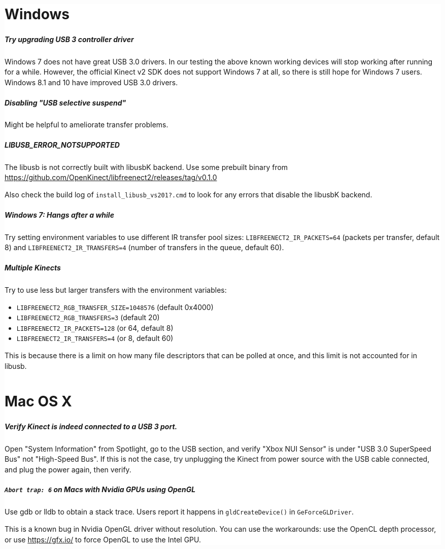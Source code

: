 # Windows

##### Try upgrading USB 3 controller driver

Windows 7 does not have great USB 3.0 drivers. In our testing the above known working devices will stop working after running for a while. However, the official Kinect v2 SDK does not support Windows 7 at all, so there is still hope for Windows 7 users. Windows 8.1 and 10 have improved USB 3.0 drivers.

##### Disabling "USB selective suspend"

Might be helpful to ameliorate transfer problems.

##### LIBUSB_ERROR_NOTSUPPORTED

The libusb is not correctly built with libusbK backend. Use some prebuilt binary from https://github.com/OpenKinect/libfreenect2/releases/tag/v0.1.0

Also check the build log of `install_libusb_vs201?.cmd` to look for any errors that disable the libusbK backend.

##### Windows 7: Hangs after a while

Try setting environment variables to use different IR transfer pool sizes: `LIBFREENECT2_IR_PACKETS=64` (packets per transfer, default 8) and `LIBFREENECT2_IR_TRANSFERS=4` (number of transfers in the queue, default 60).

##### Multiple Kinects

Try to use less but larger transfers with the environment variables:

* `LIBFREENECT2_RGB_TRANSFER_SIZE=1048576` (default 0x4000)
* `LIBFREENECT2_RGB_TRANSFERS=3` (default 20)
* `LIBFREENECT2_IR_PACKETS=128` (or 64, default 8)
* `LIBFREENECT2_IR_TRANSFERS=4` (or 8, default 60)

This is because there is a limit on how many file descriptors that can be polled at once, and this limit is not accounted for in libusb.

# Mac OS X

##### Verify Kinect is indeed connected to a USB 3 port.

Open "System Information" from Spotlight, go to the USB section, and verify "Xbox NUI Sensor" is under "USB 3.0 SuperSpeed Bus" not "High-Speed Bus". If this is not the case, try unplugging the Kinect from power source with the USB cable connected, and plug the power again, then verify.

##### `Abort trap: 6` on Macs with Nvidia GPUs using OpenGL

Use gdb or lldb to obtain a stack trace. Users report it happens in `gldCreateDevice()` in `GeForceGLDriver`.

This is a known bug in Nvidia OpenGL driver without resolution. You can use the workarounds: use the OpenCL depth processor, or use https://gfx.io/ to force OpenGL to use the Intel GPU.
